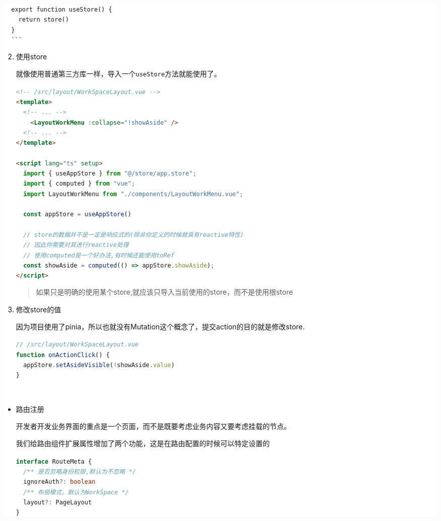       export function useStore() {
        return store()
      }
      ```

  2. 使用store

      就像使用普通第三方库一样，导入一个`useStore`方法就能使用了。

     ```html
     <!-- /src/layout/WorkSpaceLayout.vue -->
     <template>
       <!-- ... -->
         <LayoutWorkMenu :collapse="!showAside" />
       <!-- ... -->
     </template>

     <script lang="ts" setup>
       import { useAppStore } from "@/store/app.store";
       import { computed } from "vue";
       import LayoutWorkMenu from "./components/LayoutWorkMenu.vue";

       const appStore = useAppStore()

       // store的数据并不是一定是响应式的(除非你定义的时候就具有reactive特性)
       // 因此你需要对其进行reactive处理
       // 使用computed是一个好办法,有时候还能使用toRef
       const showAside = computed(() => appStore.showAside);
     </script>

     ```
     > 如果只是明确的使用某个store,就应该只导入当前使用的store，而不是使用根store

 1. 修改store的值

    因为项目使用了pinia，所以也就没有Mutation这个概念了，提交action的目的就是修改store.

    ```ts
    // /src/layout/WorkSpaceLayout.vue
    function onActionClick() {
      appStore.setAsideVisible(!showAside.value)
    }
    ```

<br>

* 路由注册

  开发者开发业务界面的重点是一个页面，而不是既要考虑业务内容又要考虑挂载的节点。

  我们给路由组件扩展属性增加了两个功能，这是在路由配置的时候可以特定设置的

  ```ts
  interface RouteMeta {
    /** 是否忽略身份权限,默认为不忽略 */
    ignoreAuth?: boolean
    /** 布局模式，默认为WorkSpace */
    layout?: PageLayout
  }
  ```
